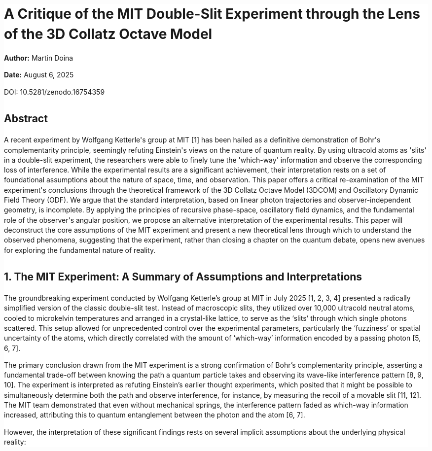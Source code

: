 # A Critique of the MIT Double-Slit Experiment through the Lens of the 3D Collatz Octave Model

**Author:** Martin Doina

**Date:** August 6, 2025

DOI: 10.5281/zenodo.16754359


## Abstract

A recent experiment by Wolfgang Ketterle's group at MIT [1] has been hailed as a definitive demonstration of Bohr's complementarity principle, seemingly refuting Einstein's views on the nature of quantum reality. By using ultracold atoms as 'slits' in a double-slit experiment, the researchers were able to finely tune the 'which-way' information and observe the corresponding loss of interference. While the experimental results are a significant achievement, their interpretation rests on a set of foundational assumptions about the nature of space, time, and observation. This paper offers a critical re-examination of the MIT experiment's conclusions through the theoretical framework of the 3D Collatz Octave Model (3DCOM) and Oscillatory Dynamic Field Theory (ODF). We argue that the standard interpretation, based on linear photon trajectories and observer-independent geometry, is incomplete. By applying the principles of recursive phase-space, oscillatory field dynamics, and the fundamental role of the observer's angular position, we propose an alternative interpretation of the experimental results. This paper will deconstruct the core assumptions of the MIT experiment and present a new theoretical lens through which to understand the observed phenomena, suggesting that the experiment, rather than closing a chapter on the quantum debate, opens new avenues for exploring the fundamental nature of reality.




## 1. The MIT Experiment: A Summary of Assumptions and Interpretations

The groundbreaking experiment conducted by Wolfgang Ketterle’s group at MIT in July 2025 [1, 2, 3, 4] presented a radically simplified version of the classic double-slit test. Instead of macroscopic slits, they utilized over 10,000 ultracold neutral atoms, cooled to microkelvin temperatures and arranged in a crystal-like lattice, to serve as the ‘slits’ through which single photons scattered. This setup allowed for unprecedented control over the experimental parameters, particularly the ‘fuzziness’ or spatial uncertainty of the atoms, which directly correlated with the amount of ‘which-way’ information encoded by a passing photon [5, 6, 7].

The primary conclusion drawn from the MIT experiment is a strong confirmation of Bohr’s complementarity principle, asserting a fundamental trade-off between knowing the path a quantum particle takes and observing its wave-like interference pattern [8, 9, 10]. The experiment is interpreted as refuting Einstein’s earlier thought experiments, which posited that it might be possible to simultaneously determine both the path and observe interference, for instance, by measuring the recoil of a movable slit [11, 12]. The MIT team demonstrated that even without mechanical springs, the interference pattern faded as which-way information increased, attributing this to quantum entanglement between the photon and the atom [6, 7].

However, the interpretation of these significant findings rests on several implicit assumptions about the underlying physical reality:
